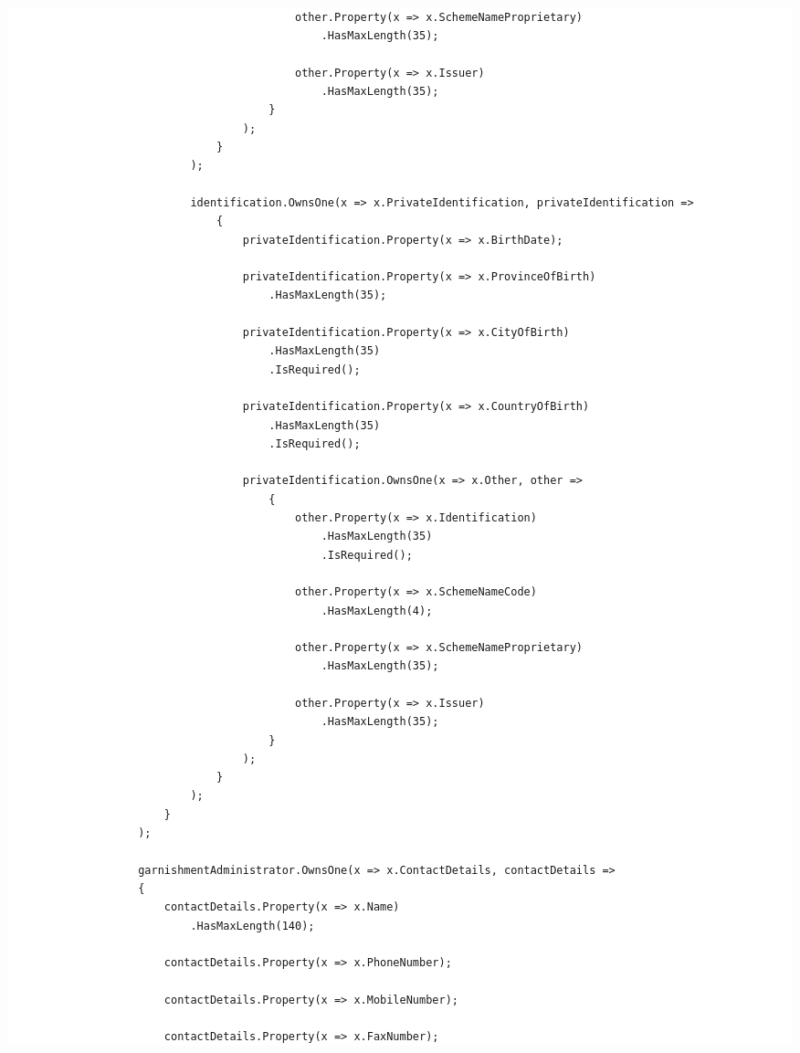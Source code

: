                                                 other.Property(x => x.SchemeNameProprietary)
                                                    .HasMaxLength(35);

                                                other.Property(x => x.Issuer)
                                                    .HasMaxLength(35);
                                            }
                                        );
                                    }
                                );

                                identification.OwnsOne(x => x.PrivateIdentification, privateIdentification =>
                                    {
                                        privateIdentification.Property(x => x.BirthDate);

                                        privateIdentification.Property(x => x.ProvinceOfBirth)
                                            .HasMaxLength(35);

                                        privateIdentification.Property(x => x.CityOfBirth)
                                            .HasMaxLength(35)
                                            .IsRequired();

                                        privateIdentification.Property(x => x.CountryOfBirth)
                                            .HasMaxLength(35)
                                            .IsRequired();

                                        privateIdentification.OwnsOne(x => x.Other, other =>
                                            {
                                                other.Property(x => x.Identification)
                                                    .HasMaxLength(35)
                                                    .IsRequired();

                                                other.Property(x => x.SchemeNameCode)
                                                    .HasMaxLength(4);

                                                other.Property(x => x.SchemeNameProprietary)
                                                    .HasMaxLength(35);

                                                other.Property(x => x.Issuer)
                                                    .HasMaxLength(35);
                                            }
                                        );
                                    }
                                );
                            }
                        );

                        garnishmentAdministrator.OwnsOne(x => x.ContactDetails, contactDetails =>
                        {
                            contactDetails.Property(x => x.Name)
                                .HasMaxLength(140);

                            contactDetails.Property(x => x.PhoneNumber);

                            contactDetails.Property(x => x.MobileNumber);

                            contactDetails.Property(x => x.FaxNumber);
